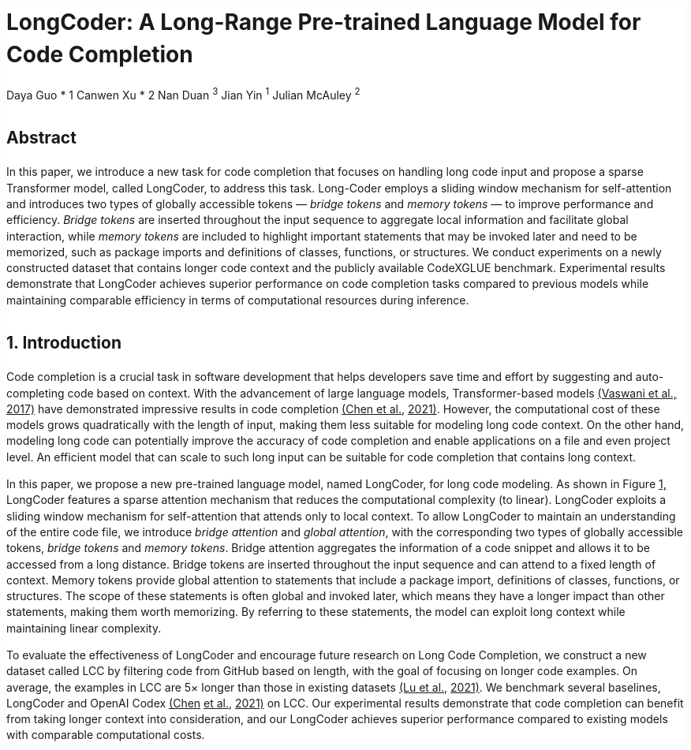 # LongCoder: A Long-Range Pre-trained Language Model for Code Completion

Daya Guo \* 1 Canwen Xu \* 2 Nan Duan <sup>3</sup> Jian Yin <sup>1</sup> Julian McAuley <sup>2</sup>

## Abstract

In this paper, we introduce a new task for code completion that focuses on handling long code input and propose a sparse Transformer model, called LongCoder, to address this task. Long-Coder employs a sliding window mechanism for self-attention and introduces two types of globally accessible tokens — *bridge tokens* and *memory tokens* — to improve performance and efficiency. *Bridge tokens* are inserted throughout the input sequence to aggregate local information and facilitate global interaction, while *memory tokens* are included to highlight important statements that may be invoked later and need to be memorized, such as package imports and definitions of classes, functions, or structures. We conduct experiments on a newly constructed dataset that contains longer code context and the publicly available CodeXGLUE benchmark. Experimental results demonstrate that LongCoder achieves superior performance on code completion tasks compared to previous models while maintaining comparable efficiency in terms of computational resources during inference.

## 1. Introduction

Code completion is a crucial task in software development that helps developers save time and effort by suggesting and auto-completing code based on context. With the advancement of large language models, Transformer-based models [\(Vaswani et al.,](#page-9-0) [2017\)](#page-9-0) have demonstrated impressive results in code completion [\(Chen et al.,](#page-8-0) [2021\)](#page-8-0). However, the computational cost of these models grows quadratically with the length of input, making them less suitable for modeling long code context. On the other hand, modeling long code can potentially improve the accuracy of code completion and enable applications on a file and even project level. An efficient model that can scale to such long input can be suitable for code completion that contains long context.

In this paper, we propose a new pre-trained language model, named LongCoder, for long code modeling. As shown in Figure [1,](#page-1-0) LongCoder features a sparse attention mechanism that reduces the computational complexity (to linear). LongCoder exploits a sliding window mechanism for self-attention that attends only to local context. To allow LongCoder to maintain an understanding of the entire code file, we introduce *bridge attention* and *global attention*, with the corresponding two types of globally accessible tokens, *bridge tokens* and *memory tokens*. Bridge attention aggregates the information of a code snippet and allows it to be accessed from a long distance. Bridge tokens are inserted throughout the input sequence and can attend to a fixed length of context. Memory tokens provide global attention to statements that include a package import, definitions of classes, functions, or structures. The scope of these statements is often global and invoked later, which means they have a longer impact than other statements, making them worth memorizing. By referring to these statements, the model can exploit long context while maintaining linear complexity.

To evaluate the effectiveness of LongCoder and encourage future research on Long Code Completion, we construct a new dataset called LCC by filtering code from GitHub based on length, with the goal of focusing on longer code examples. On average, the examples in LCC are 5× longer than those in existing datasets [\(Lu et al.,](#page-9-1) [2021\)](#page-9-1). We benchmark several baselines, LongCoder and OpenAI Codex [\(Chen](#page-8-0) [et al.,](#page-8-0) [2021\)](#page-8-0) on LCC. Our experimental results demonstrate that code completion can benefit from taking longer context into consideration, and our LongCoder achieves superior performance compared to existing models with comparable computational costs.
